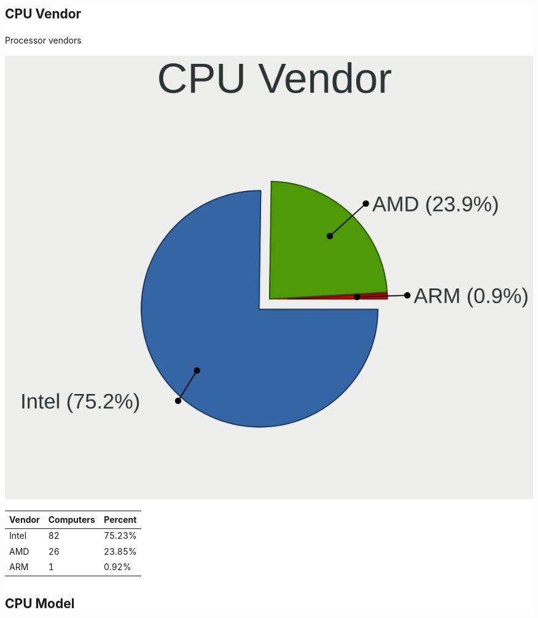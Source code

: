 CPU Vendor
----------

Processor vendors

![CPU Vendor](./images/pie_chart/cpu_vendor.svg)


| Vendor | Computers | Percent |
|--------|-----------|---------|
| Intel  | 82        | 75.23%  |
| AMD    | 26        | 23.85%  |
| ARM    | 1         | 0.92%   |

CPU Model
---------
